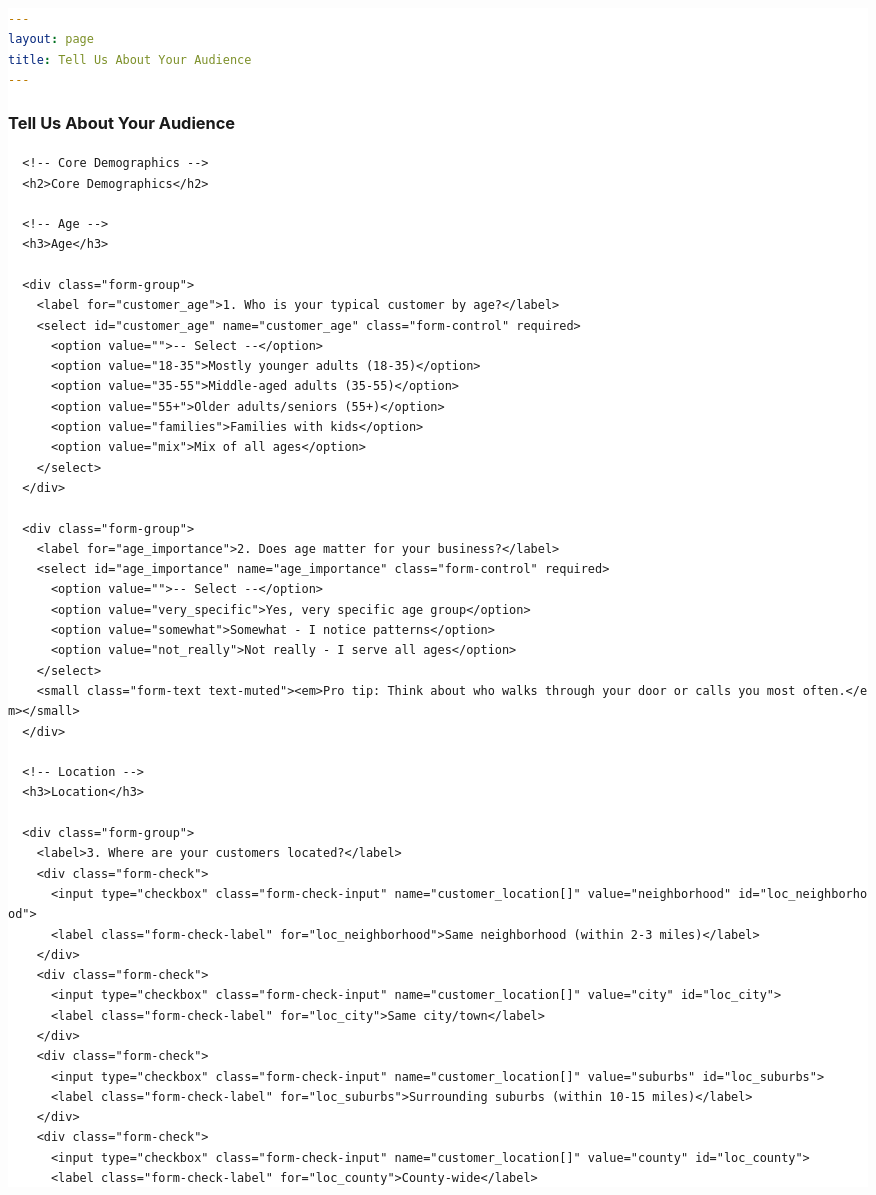 ```yaml
---
layout: page
title: Tell Us About Your Audience
---
```

### Tell Us About Your Audience

<form action="https://formspree.io/f/xnngdedw" method="POST">
  <div class="row">
    <div class="col-lg-12">

      <!-- Core Demographics -->
      <h2>Core Demographics</h2>
      
      <!-- Age -->
      <h3>Age</h3>
      
      <div class="form-group">
        <label for="customer_age">1. Who is your typical customer by age?</label>
        <select id="customer_age" name="customer_age" class="form-control" required>
          <option value="">-- Select --</option>
          <option value="18-35">Mostly younger adults (18-35)</option>
          <option value="35-55">Middle-aged adults (35-55)</option>
          <option value="55+">Older adults/seniors (55+)</option>
          <option value="families">Families with kids</option>
          <option value="mix">Mix of all ages</option>
        </select>
      </div>

      <div class="form-group">
        <label for="age_importance">2. Does age matter for your business?</label>
        <select id="age_importance" name="age_importance" class="form-control" required>
          <option value="">-- Select --</option>
          <option value="very_specific">Yes, very specific age group</option>
          <option value="somewhat">Somewhat - I notice patterns</option>
          <option value="not_really">Not really - I serve all ages</option>
        </select>
        <small class="form-text text-muted"><em>Pro tip: Think about who walks through your door or calls you most often.</em></small>
      </div>

      <!-- Location -->
      <h3>Location</h3>
      
      <div class="form-group">
        <label>3. Where are your customers located?</label>
        <div class="form-check">
          <input type="checkbox" class="form-check-input" name="customer_location[]" value="neighborhood" id="loc_neighborhood">
          <label class="form-check-label" for="loc_neighborhood">Same neighborhood (within 2-3 miles)</label>
        </div>
        <div class="form-check">
          <input type="checkbox" class="form-check-input" name="customer_location[]" value="city" id="loc_city">
          <label class="form-check-label" for="loc_city">Same city/town</label>
        </div>
        <div class="form-check">
          <input type="checkbox" class="form-check-input" name="customer_location[]" value="suburbs" id="loc_suburbs">
          <label class="form-check-label" for="loc_suburbs">Surrounding suburbs (within 10-15 miles)</label>
        </div>
        <div class="form-check">
          <input type="checkbox" class="form-check-input" name="customer_location[]" value="county" id="loc_county">
          <label class="form-check-label" for="loc_county">County-wide</label>